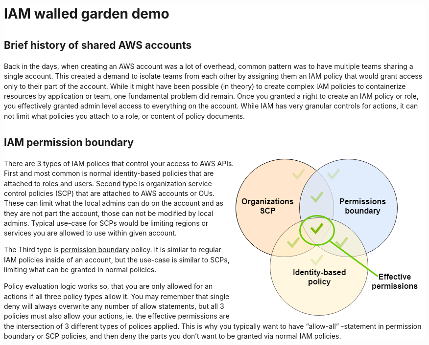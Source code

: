 # IAM walled garden demo

## Brief history of shared AWS accounts

Back in the days, when creating an AWS account was a lot of overhead, common pattern was to have multiple teams sharing a single account. This created a demand to isolate teams from each other by assigning them an IAM policy that would grant access only to their part of the account. While it might have been possible (in theory) to create complex IAM policies to containerize resources by application or team, one fundamental problem did remain. Once you granted a right to create an IAM policy or role, you effectively granted admin level access to everything on the account. While IAM has very granular controls for actions, it can not limit what policies you attach to a role, or content of policy documents.

## IAM permission boundary

<img align="right" src="images/EffectivePermissions.png">

There are 3 types of IAM polices that control your access to AWS APIs. First and most common is normal identity-based policies that are attached to roles and users. Second type is organization service control policies (SCP) that are attached to AWS accounts or OUs. These can limit what the local admins can do on the account and as they are not part the account, those can not be modified by local admins. Typical use-case for SCPs would be limiting regions or services you are allowed to use within given account.

The Third type is [permission boundary](https://docs.aws.amazon.com/IAM/latest/UserGuide/access_policies_boundaries.html) policy. It is similar to regular IAM policies inside of an account, but the use-case is similar to SCPs, limiting what can be granted in normal policies.

Policy evaluation logic works so, that you are only allowed for an actions if all three policy types allow it. You may remember that single deny will always overwrite any number of allow statements, but all 3 policies must also allow your actions, ie. the effective permissions are the intersection of 3 different types of polices applied. This is why you typically want to have “allow-all” -statement in permission boundary or SCP policies, and then deny the parts you don’t want to be granted via normal IAM policies.
